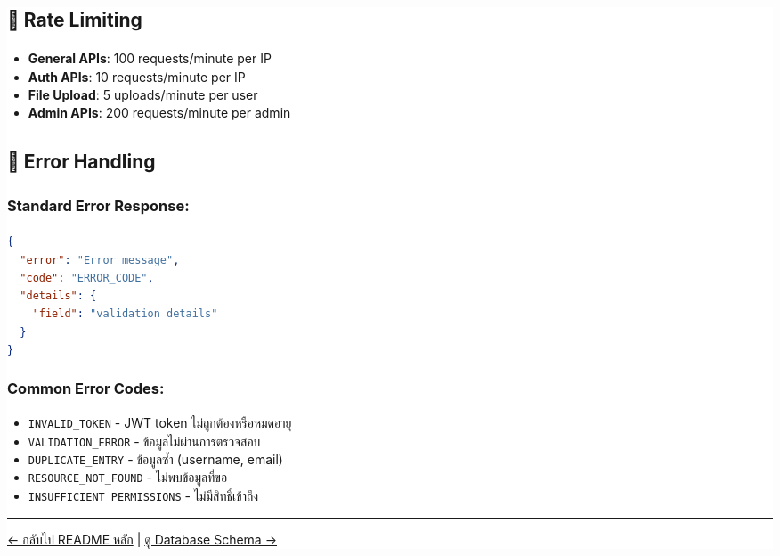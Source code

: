 ## 🚦 Rate Limiting

- **General APIs**: 100 requests/minute per IP
- **Auth APIs**: 10 requests/minute per IP
- **File Upload**: 5 uploads/minute per user
- **Admin APIs**: 200 requests/minute per admin

## 🔧 Error Handling

### Standard Error Response:
```json
{
  "error": "Error message",
  "code": "ERROR_CODE",
  "details": {
    "field": "validation details"
  }
}
```

### Common Error Codes:
- `INVALID_TOKEN` - JWT token ไม่ถูกต้องหรือหมดอายุ
- `VALIDATION_ERROR` - ข้อมูลไม่ผ่านการตรวจสอบ
- `DUPLICATE_ENTRY` - ข้อมูลซ้ำ (username, email)
- `RESOURCE_NOT_FOUND` - ไม่พบข้อมูลที่ขอ
- `INSUFFICIENT_PERMISSIONS` - ไม่มีสิทธิ์เข้าถึง

---

[← กลับไป README หลัก](../README.md) | [ดู Database Schema →](DATABASE.md)